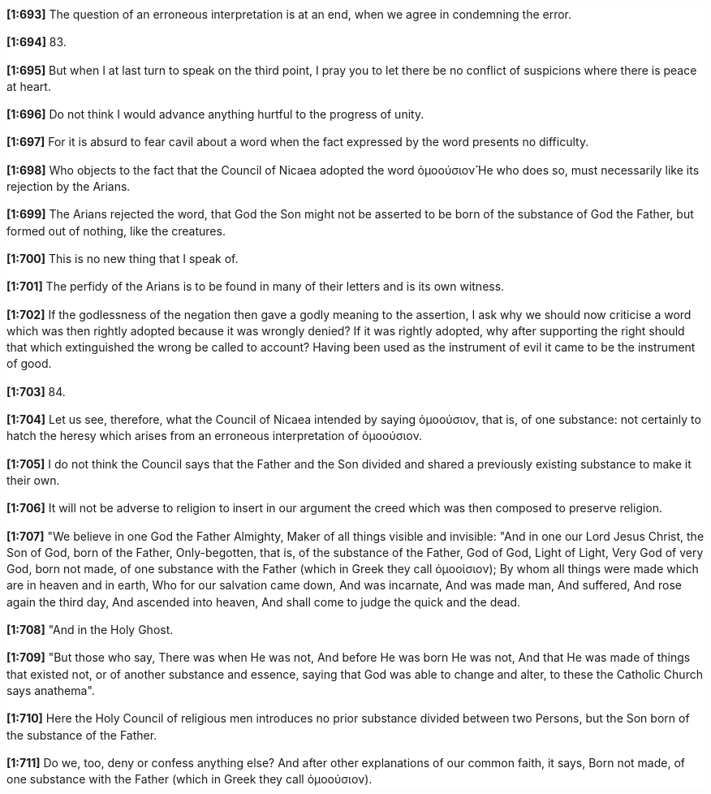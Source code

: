 **[1:693]** The question of an erroneous interpretation is at an end, when we agree in condemning the error.

**[1:694]** 83.

**[1:695]** But when I at last turn to speak on the third point, I pray you to let there be no conflict of suspicions where there is peace at heart.

**[1:696]** Do not think I would advance anything hurtful to the progress of unity.

**[1:697]** For it is absurd to fear cavil about a word when the fact expressed by the word presents no difficulty.

**[1:698]** Who objects to the fact that the Council of Nicaea adopted the word ὁμοούσιον́̈ He who does so, must necessarily like its rejection by the Arians.

**[1:699]** The Arians rejected the word, that God the Son might not be asserted to be born of the substance of God the Father, but formed out of nothing, like the creatures.

**[1:700]** This is no new thing that I speak of.

**[1:701]** The perfidy of the Arians is to be found in many of their letters and is its own witness.

**[1:702]** If the godlessness of the negation then gave a godly meaning to the assertion, I ask why we should now criticise a word which was then rightly adopted because it was wrongly denied? If it was rightly adopted, why after supporting the right should that which extinguished the wrong be called to account? Having been used as the instrument of evil it came to be the instrument of good.

**[1:703]** 84.

**[1:704]** Let us see, therefore, what the Council of Nicaea intended by saying ὁμοούσιον, that is, of one substance: not certainly to hatch the heresy which arises from an erroneous interpretation of ὁμοούσιον.

**[1:705]** I do not think the Council says that the Father and the Son divided and shared a previously existing substance to make it their own.

**[1:706]** It will not be adverse to religion to insert in our argument the creed which was then composed to preserve religion.

**[1:707]** "We believe in one God the Father Almighty, Maker of all things visible and invisible:  "And in one our Lord Jesus Christ, the Son of God, born of the Father, Only-begotten, that is, of the substance of the Father, God of God, Light of Light, Very God of very God, born not made, of one substance with the Father (which in Greek they call ὁμοοίσιον); By whom all things were made which are in heaven and in earth, Who for our salvation came down, And was incarnate, And was made man, And suffered, And rose again the third day, And ascended into heaven, And shall come to judge the quick and the dead.

**[1:708]** "And in the Holy Ghost.

**[1:709]** "But those who say, There was when He was not, And before He was born He was not, And that He was made of things that existed not, or of another substance and essence, saying that God was able to change and alter, to these the Catholic Church says anathema".

**[1:710]** Here the Holy Council of religious men introduces no prior substance divided between two Persons, but the Son born of the substance of the Father.

**[1:711]** Do we, too, deny or confess anything else? And after other explanations of our common faith, it says, Born not made, of one substance with the Father (which in Greek they call ὁμοούσιον).
